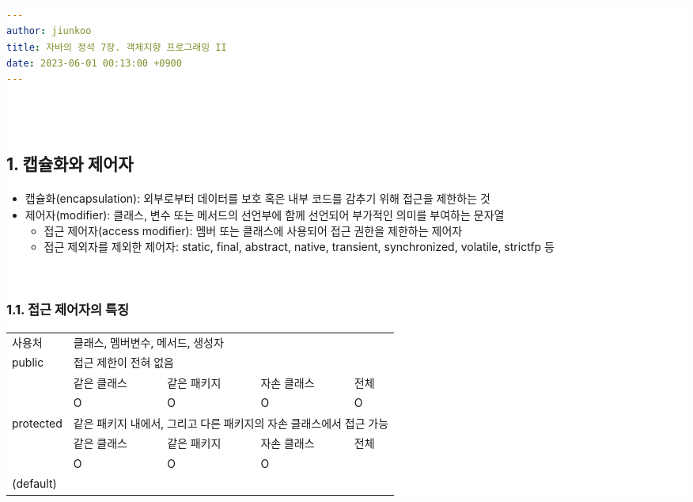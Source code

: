 ```yaml
---
author: jiunkoo
title: 자바의 정석 7장. 객체지향 프로그래밍 II
date: 2023-06-01 00:13:00 +0900
---
```



<br/>
<br/>

## 1. 캡슐화와 제어자

* 캡슐화(encapsulation): 외부로부터 데이터를 보호 혹은 내부 코드를 감추기 위해 접근을 제한하는 것
* 제어자(modifier): 클래스, 변수 또는 메서드의 선언부에 함께 선언되어 부가적인 의미를 부여하는 문자열
    * 접근 제어자(access modifier): 멤버 또는 클래스에 사용되어 접근 권한을 제한하는 제어자
    * 접근 제외자를 제외한 제어자: static, final, abstract, native, transient, synchronized, volatile, strictfp 등

<br/>

### 1.1. 접근 제어자의 특징

<div class="tb-plain">
    <table>
        <tbody>
            <tr>
                <td>사용처</td>
                <td colspan="4">클래스, 멤버변수, 메서드, 생성자</td>
            </tr>
            <tr>
                <td rowspan="3">public</td>
                <td colspan="4">접근 제한이 전혀 없음</td>
            </tr>
            <tr>
                <td>같은 클래스</td>
                <td>같은 패키지</td>
                <td>자손 클래스</td>
                <td>전체</td>
            </tr>
            <tr>
                <td>O</td>
                <td>O</td>
                <td>O</td>
                <td>O</td>
            </tr>
            <tr>
                <td rowspan="3">protected</td>
                <td colspan="4">같은 패키지 내에서, 그리고 다른 패키지의 자손 클래스에서 접근 가능</td>
            </tr>
            <tr>
                <td>같은 클래스</td>
                <td>같은 패키지</td>
                <td>자손 클래스</td>
                <td>전체</td>
            </tr>
            <tr>
                <td>O</td>
                <td>O</td>
                <td>O</td>
                <td></td>
            </tr>
            <tr>
                <td rowspan="3">(default)</td>
                <td colspan="4">
